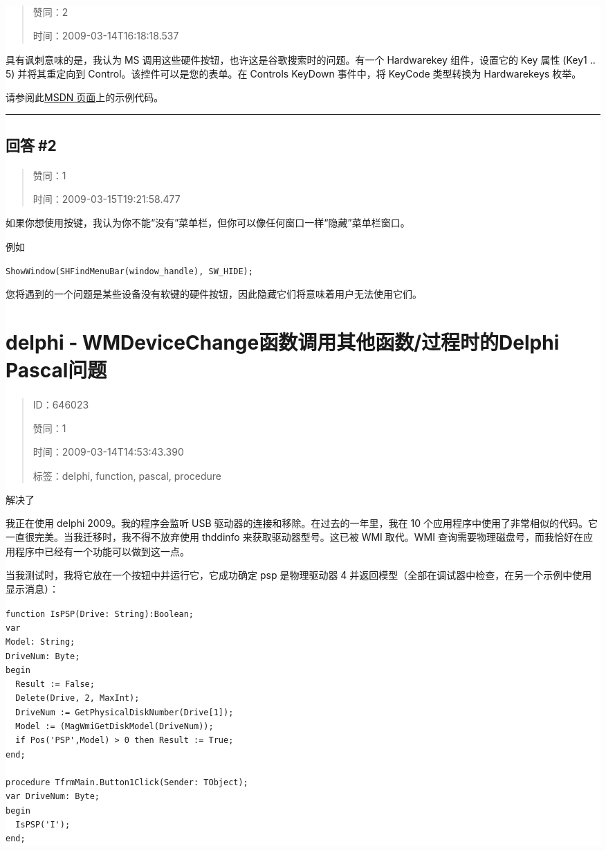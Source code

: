 > 赞同：2
> 
> 时间：2009-03-14T16:18:18.537

具有讽刺意味的是，我认为 MS 调用这些硬件按钮，也许这是谷歌搜索时的问题。有一个 Hardwarekey 组件，设置它的 Key 属性 (Key1 .. 5) 并将其重定向到 Control。该控件可以是您的表单。在 Controls KeyDown 事件中，将 KeyCode 类型转换为 Hardwarekeys 枚举。

请参阅此[MSDN 页面](http://inthehand.net/library/InTheHand.WindowsCE.Forms.HardwareButton.html)上的示例代码。

* * *

## 回答 #2

> 赞同：1
> 
> 时间：2009-03-15T19:21:58.477

如果你想使用按键，我认为你不能“没有”菜单栏，但你可以像任何窗口一样“隐藏”菜单栏窗口。

例如

```
ShowWindow(SHFindMenuBar(window_handle), SW_HIDE); 
```

您将遇到的一个问题是某些设备没有软键的硬件按钮，因此隐藏它们将意味着用户无法使用它们。

# delphi - WMDeviceChange函数调用其他函数/过程时的Delphi Pascal问题

> ID：646023
> 
> 赞同：1
> 
> 时间：2009-03-14T14:53:43.390
> 
> 标签：delphi, function, pascal, procedure

解决了

我正在使用 delphi 2009。我的程序会监听 USB 驱动器的连接和移除。在过去的一年里，我在 10 个应用程序中使用了非常相似的代码。它一直很完美。当我迁移时，我不得不放弃使用 thddinfo 来获取驱动器型号。这已被 WMI 取代。WMI 查询需要物理磁盘号，而我恰好在应用程序中已经有一个功能可以做到这一点。

当我测试时，我将它放在一个按钮中并运行它，它成功确定 psp 是物理驱动器 4 并返回模型（全部在调试器中检查，在另一个示例中使用显示消息）：

```
function IsPSP(Drive: String):Boolean;
var
Model: String;
DriveNum: Byte;
begin
  Result := False;
  Delete(Drive, 2, MaxInt);
  DriveNum := GetPhysicalDiskNumber(Drive[1]);
  Model := (MagWmiGetDiskModel(DriveNum));
  if Pos('PSP',Model) > 0 then Result := True;
end;

procedure TfrmMain.Button1Click(Sender: TObject);
var DriveNum: Byte;
begin
  IsPSP('I');
end; 
```
